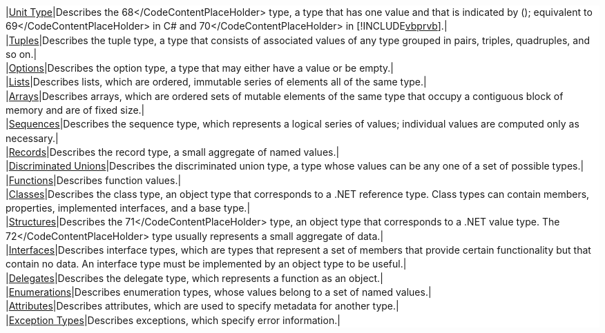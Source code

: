 |[Unit Type](../vs140/unit-type--fsharp-.md)|Describes the <CodeContentPlaceHolder>68\</CodeContentPlaceHolder> type, a type that has one value and that is indicated by (); equivalent to <CodeContentPlaceHolder>69\</CodeContentPlaceHolder> in C# and <CodeContentPlaceHolder>70\</CodeContentPlaceHolder> in [!INCLUDE[vbprvb](../vs140/includes/vbprvb_md.md)].|  
|[Tuples](../vs140/tuples--fsharp-.md)|Describes the tuple type, a type that consists of associated values of any type grouped in pairs, triples, quadruples, and so on.|  
|[Options](../vs140/options--fsharp-.md)|Describes the option type, a type that may either have a value or be empty.|  
|[Lists](../vs140/lists--fsharp-.md)|Describes lists, which are ordered, immutable series of elements all of the same type.|  
|[Arrays](../vs140/arrays--fsharp-.md)|Describes arrays, which are ordered sets of mutable elements of the same type that occupy a contiguous block of memory and are of fixed size.|  
|[Sequences](../vs140/sequences--fsharp-.md)|Describes the sequence type, which represents a logical series of values; individual values are computed only as necessary.|  
|[Records](../vs140/records--fsharp-.md)|Describes the record type, a small aggregate of named values.|  
|[Discriminated Unions](../vs140/discriminated-unions--fsharp-.md)|Describes the discriminated union type, a type whose values can be any one of a set of possible types.|  
|[Functions](../vs140/functions--fsharp-.md)|Describes function values.|  
|[Classes](../vs140/classes--fsharp-.md)|Describes the class type, an object type that corresponds to a .NET reference type. Class types can contain members, properties, implemented interfaces, and a base type.|  
|[Structures](../vs140/structures--fsharp-.md)|Describes the <CodeContentPlaceHolder>71\</CodeContentPlaceHolder> type, an object type that corresponds to a .NET value type. The <CodeContentPlaceHolder>72\</CodeContentPlaceHolder> type usually represents a small aggregate of data.|  
|[Interfaces](../vs140/interfaces--fsharp-.md)|Describes interface types, which are types that represent a set of members that provide certain functionality but that contain no data. An interface type must be implemented by an object type to be useful.|  
|[Delegates](../vs140/delegates--fsharp-.md)|Describes the delegate type, which represents a function as an object.|  
|[Enumerations](../vs140/enumerations--fsharp-.md)|Describes enumeration types, whose values belong to a set of named values.|  
|[Attributes](../vs140/attributes--fsharp-.md)|Describes attributes, which are used to specify metadata for another type.|  
|[Exception Types](../vs140/exception-types--fsharp-.md)|Describes exceptions, which specify error information.|